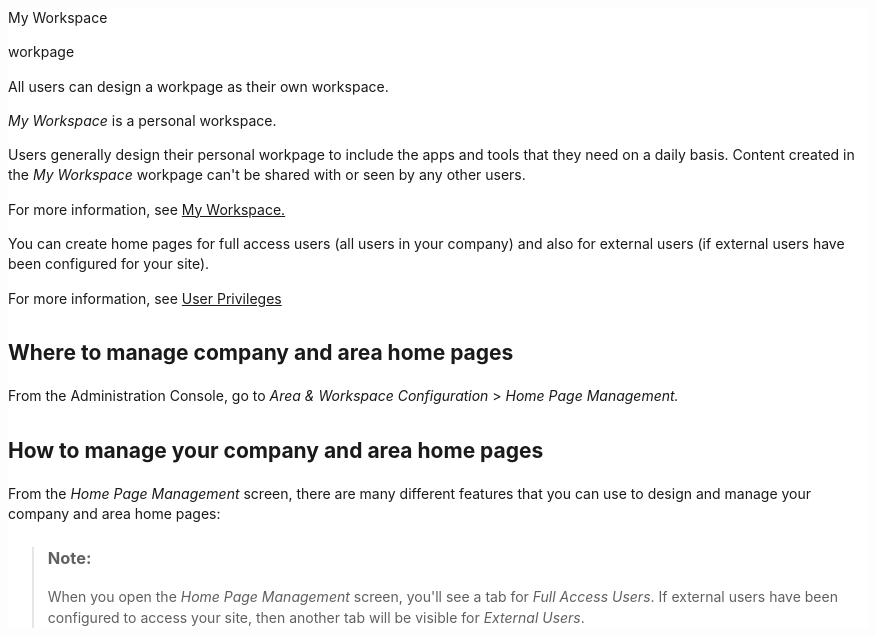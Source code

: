 

</td>
</tr>
<tr>
<td valign="top">

My Workspace

workpage



</td>
<td valign="top">

All users can design a workpage as their own workspace.



</td>
<td valign="top">

*My Workspace* is a personal workspace.

Users generally design their personal workpage to include the apps and tools that they need on a daily basis. Content created in the *My Workspace* workpage can't be shared with or seen by any other users.

For more information, see [My Workspace.](https://help.sap.com/viewer/fec5ca6e3229418f84a932c745cbe985/Cloud/en-US/fb1cc48359e94c3b8ccc2888b52db6a3.html)



</td>
</tr>
</table>

You can create home pages for full access users \(all users in your company\) and also for external users \(if external users have been configured for your site\).

For more information, see [User Privileges](user-privileges-b60b0fe.md)



<a name="loio000e8a1401c94dd9b8280ac3d6e450b1__section_iln_s1w_bqb"/>

## Where to manage company and area home pages

From the Administration Console, go to *Area & Workspace Configuration* \> *Home Page Management.* 



<a name="loio000e8a1401c94dd9b8280ac3d6e450b1__section_tvh_q1r_1mb"/>

## How to manage your company and area home pages

From the *Home Page Management* screen, there are many different features that you can use to design and manage your company and area home pages:

> ### Note:  
> When you open the *Home Page Management* screen, you'll see a tab for *Full Access Users*. If external users have been configured to access your site, then another tab will be visible for *External Users*.
